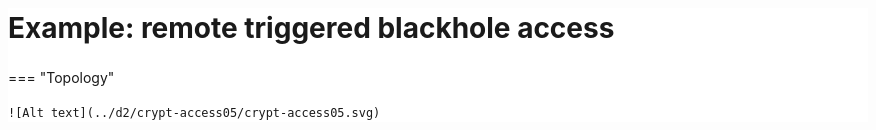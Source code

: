 # Example: remote triggered blackhole access

=== "Topology"

    ![Alt text](../d2/crypt-access05/crypt-access05.svg)

